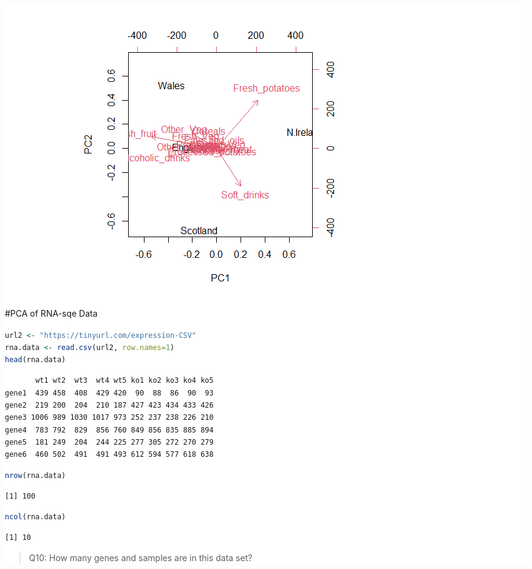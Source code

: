 ![](class-7_files/figure-commonmark/unnamed-chunk-35-1.png)

\#PCA of RNA-sqe Data

``` r
url2 <- "https://tinyurl.com/expression-CSV"
rna.data <- read.csv(url2, row.names=1)
head(rna.data)
```

           wt1 wt2  wt3  wt4 wt5 ko1 ko2 ko3 ko4 ko5
    gene1  439 458  408  429 420  90  88  86  90  93
    gene2  219 200  204  210 187 427 423 434 433 426
    gene3 1006 989 1030 1017 973 252 237 238 226 210
    gene4  783 792  829  856 760 849 856 835 885 894
    gene5  181 249  204  244 225 277 305 272 270 279
    gene6  460 502  491  491 493 612 594 577 618 638

``` r
nrow(rna.data)
```

    [1] 100

``` r
ncol(rna.data)
```

    [1] 10

> Q10: How many genes and samples are in this data set?
